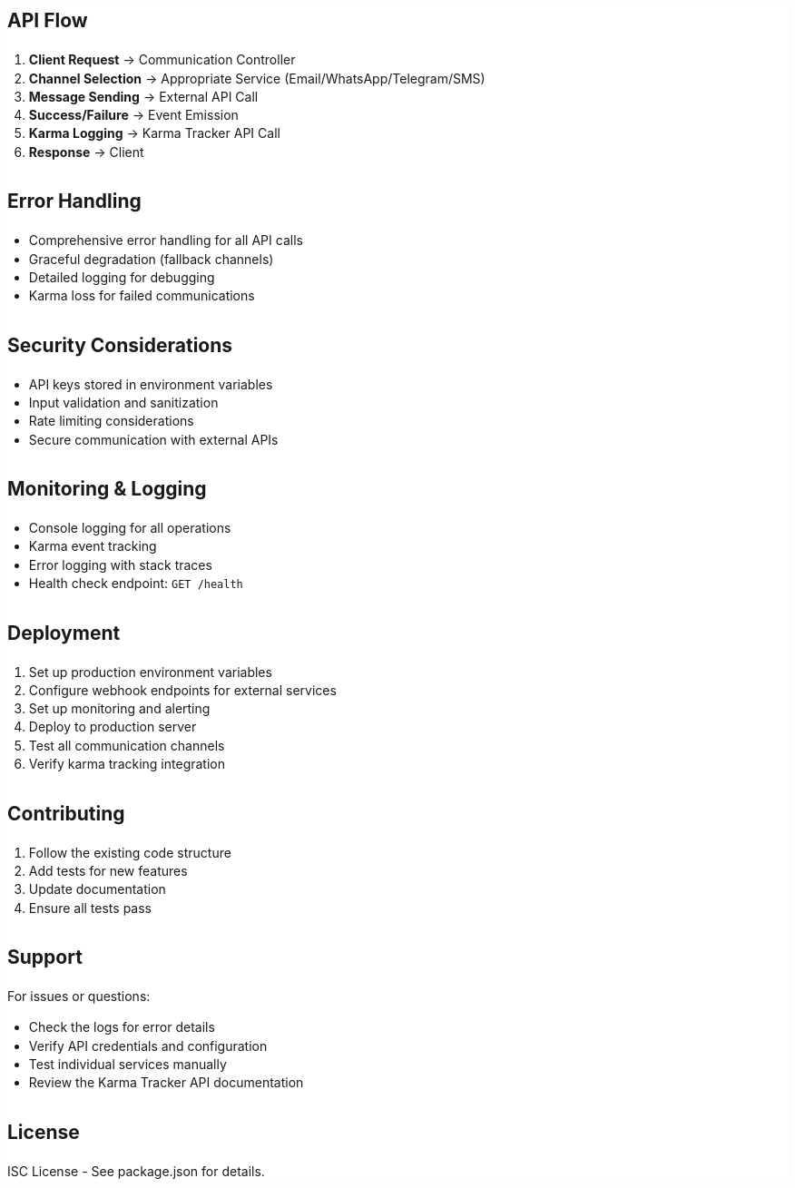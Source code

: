 ## API Flow

1. **Client Request** → Communication Controller
2. **Channel Selection** → Appropriate Service (Email/WhatsApp/Telegram/SMS)
3. **Message Sending** → External API Call
4. **Success/Failure** → Event Emission
5. **Karma Logging** → Karma Tracker API Call
6. **Response** → Client

## Error Handling

- Comprehensive error handling for all API calls
- Graceful degradation (fallback channels)
- Detailed logging for debugging
- Karma loss for failed communications

## Security Considerations

- API keys stored in environment variables
- Input validation and sanitization
- Rate limiting considerations
- Secure communication with external APIs

## Monitoring & Logging

- Console logging for all operations
- Karma event tracking
- Error logging with stack traces
- Health check endpoint: `GET /health`

## Deployment

1. Set up production environment variables
2. Configure webhook endpoints for external services
3. Set up monitoring and alerting
4. Deploy to production server
5. Test all communication channels
6. Verify karma tracking integration

## Contributing

1. Follow the existing code structure
2. Add tests for new features
3. Update documentation
4. Ensure all tests pass

## Support

For issues or questions:
- Check the logs for error details
- Verify API credentials and configuration
- Test individual services manually
- Review the Karma Tracker API documentation

## License

ISC License - See package.json for details.